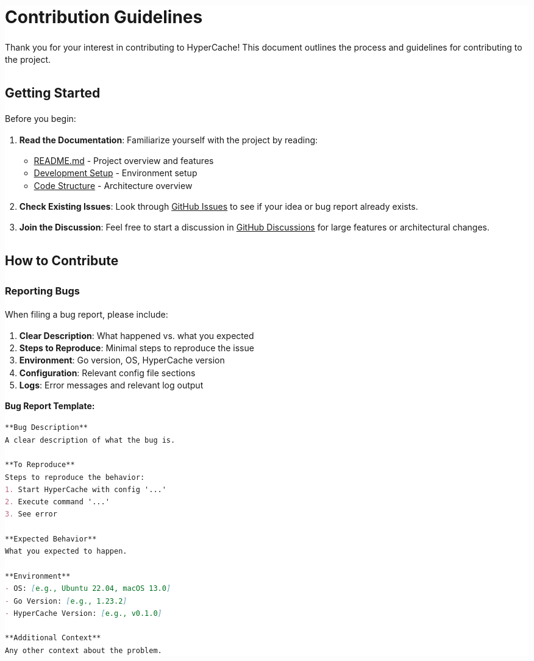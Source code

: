 # Contribution Guidelines

Thank you for your interest in contributing to HyperCache! This document outlines the process and guidelines for contributing to the project.

## Getting Started

Before you begin:

1. **Read the Documentation**: Familiarize yourself with the project by reading:
   - [README.md](../README.md) - Project overview and features
   - [Development Setup](development-setup.md) - Environment setup
   - [Code Structure](code-structure.md) - Architecture overview

2. **Check Existing Issues**: Look through [GitHub Issues](https://github.com/rishabhverma17/HyperCache/issues) to see if your idea or bug report already exists.

3. **Join the Discussion**: Feel free to start a discussion in [GitHub Discussions](https://github.com/rishabhverma17/HyperCache/discussions) for large features or architectural changes.

## How to Contribute

### Reporting Bugs

When filing a bug report, please include:

1. **Clear Description**: What happened vs. what you expected
2. **Steps to Reproduce**: Minimal steps to reproduce the issue
3. **Environment**: Go version, OS, HyperCache version
4. **Configuration**: Relevant config file sections
5. **Logs**: Error messages and relevant log output

**Bug Report Template:**
```markdown
**Bug Description**
A clear description of what the bug is.

**To Reproduce**
Steps to reproduce the behavior:
1. Start HyperCache with config '...'
2. Execute command '...'
3. See error

**Expected Behavior**
What you expected to happen.

**Environment**
- OS: [e.g., Ubuntu 22.04, macOS 13.0]
- Go Version: [e.g., 1.23.2]
- HyperCache Version: [e.g., v0.1.0]

**Additional Context**
Any other context about the problem.
```
